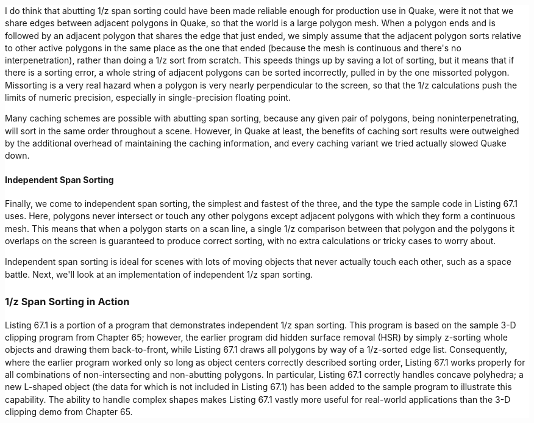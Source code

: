I do think that abutting 1/z span sorting could have been made reliable
enough for production use in Quake, were it not that we share edges
between adjacent polygons in Quake, so that the world is a large polygon
mesh. When a polygon ends and is followed by an adjacent polygon that
shares the edge that just ended, we simply assume that the adjacent
polygon sorts relative to other active polygons in the same place as the
one that ended (because the mesh is continuous and there's no
interpenetration), rather than doing a 1/z sort from scratch. This
speeds things up by saving a lot of sorting, but it means that if there
is a sorting error, a whole string of adjacent polygons can be sorted
incorrectly, pulled in by the one missorted polygon. Missorting is a
very real hazard when a polygon is very nearly perpendicular to the
screen, so that the 1/z calculations push the limits of numeric
precision, especially in single-precision floating point.

Many caching schemes are possible with abutting span sorting, because
any given pair of polygons, being noninterpenetrating, will sort in the
same order throughout a scene. However, in Quake at least, the benefits
of caching sort results were outweighed by the additional overhead of
maintaining the caching information, and every caching variant we tried
actually slowed Quake down.

#### Independent Span Sorting

Finally, we come to independent span sorting, the simplest and fastest
of the three, and the type the sample code in Listing 67.1 uses. Here,
polygons never intersect or touch any other polygons except adjacent
polygons with which they form a continuous mesh. This means that when a
polygon starts on a scan line, a single 1/z comparison between that
polygon and the polygons it overlaps on the screen is guaranteed to
produce correct sorting, with no extra calculations or tricky cases to
worry about.

Independent span sorting is ideal for scenes with lots of moving objects
that never actually touch each other, such as a space battle. Next,
we'll look at an implementation of independent 1/z span sorting.

### 1/z Span Sorting in Action

Listing 67.1 is a portion of a program that demonstrates independent 1/z
span sorting. This program is based on the sample 3-D clipping program
from Chapter 65; however, the earlier program did hidden surface removal
(HSR) by simply z-sorting whole objects and drawing them back-to-front,
while Listing 67.1 draws all polygons by way of a 1/z-sorted edge list.
Consequently, where the earlier program worked only so long as object
centers correctly described sorting order, Listing 67.1 works properly
for all combinations of non-intersecting and non-abutting polygons. In
particular, Listing 67.1 correctly handles concave polyhedra; a new
L-shaped object (the data for which is not included in Listing 67.1) has
been added to the sample program to illustrate this capability. The
ability to handle complex shapes makes Listing 67.1 vastly more useful
for real-world applications than the 3-D clipping demo from Chapter 65.
